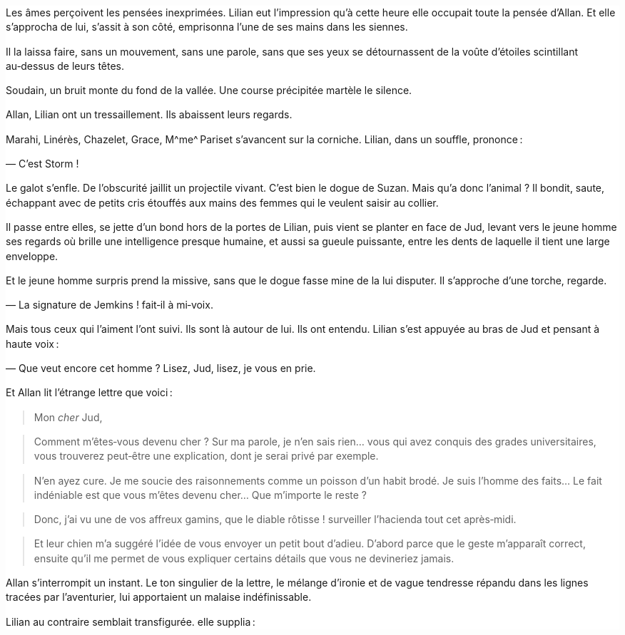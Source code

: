 Les âmes perçoivent les pensées inexprimées. Lilian eut l’impression qu’à
cette heure elle occupait toute la pensée d’Allan. Et elle s’approcha de lui,
s’assit à son côté, emprisonna l’une de ses mains dans les siennes.

Il la laissa faire, sans un mouvement, sans une parole, sans que ses yeux se
détournassent de la voûte d’étoiles scintillant au‑dessus de leurs têtes.

Soudain, un bruit monte du fond de la vallée. Une course précipitée martèle le silence.

Allan, Lilian ont un tressaillement. Ils abaissent leurs regards.

Marahi, Linérès, Chazelet, Grace, M^me^ Pariset s’avancent sur la corniche.
Lilian, dans un souffle, prononce :

— C’est Storm !

Le galot s’enfle. De l’obscurité jaillit un projectile vivant. C’est bien le
dogue de Suzan. Mais qu’a donc l’animal ? Il bondit, saute, échappant avec de
petits cris étouffés aux mains des femmes qui le veulent saisir au collier.

Il passe entre elles, se jette d’un bond hors de la portes de Lilian, puis
vient se planter en face de Jud, levant vers le jeune homme ses regards où
brille une intelligence presque humaine, et aussi sa gueule puissante, entre
les dents de laquelle il tient une large enveloppe.

Et le jeune homme surpris prend la missive, sans que le dogue fasse mine de la
lui disputer. Il s’approche d’une torche, regarde.

— La signature de Jemkins ! fait‑il à mi‑voix.

Mais tous ceux qui l’aiment l’ont suivi. Ils sont là autour de lui. Ils ont
entendu. Lilian s’est appuyée au bras de Jud et pensant à haute voix :

— Que veut encore cet homme ? Lisez, Jud, lisez, je vous en prie.

Et Allan lit l’étrange lettre que voici :

> Mon _cher_ Jud,

> Comment m’êtes‑vous devenu cher ? Sur ma parole, je n’en sais rien… vous qui
  avez conquis des grades universitaires, vous trouverez peut‑être une
  explication, dont je serai privé par exemple.

> N’en ayez cure. Je me soucie des raisonnements comme un poisson d’un habit
  brodé. Je suis l’homme des faits… Le fait indéniable est que vous m’êtes
  devenu cher… Que m’importe le reste ?

> Donc, j’ai vu une de vos affreux gamins, que le diable rôtisse ! surveiller
  l’hacienda tout cet après‑midi.

> Et leur chien m’a suggéré l’idée de vous envoyer un petit bout d’adieu.
  D’abord parce que le geste m’apparaît correct, ensuite qu’il me permet de
  vous expliquer certains détails que vous ne devineriez jamais.

Allan s’interrompit un instant. Le ton singulier de la lettre, le mélange
d’ironie et de vague tendresse répandu dans les lignes tracées par
l’aventurier, lui apportaient un malaise indéfinissable.

Lilian au contraire semblait transfigurée. elle supplia :
